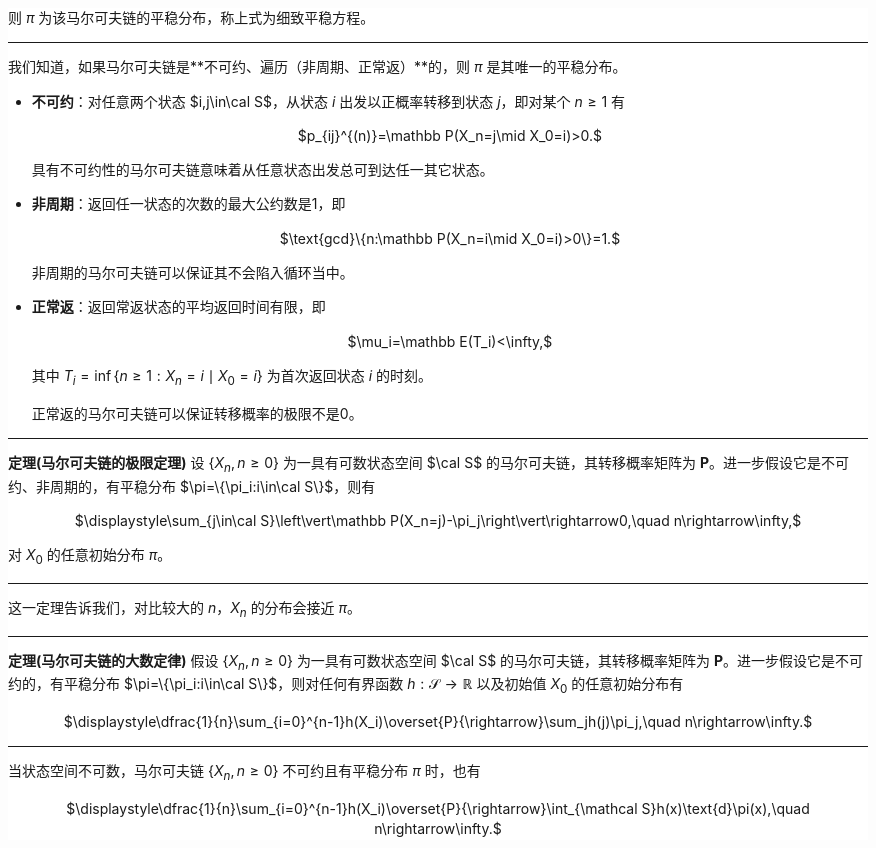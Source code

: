 则 $\pi$ 为该马尔可夫链的平稳分布，称上式为细致平稳方程。

---

我们知道，如果马尔可夫链是**不可约、遍历（非周期、正常返）**的，则 $\pi$ 是其唯一的平稳分布。

- **不可约**：对任意两个状态 $i,j\in\cal S$，从状态 $i$ 出发以正概率转移到状态 $j$，即对某个 $n\geq1$ 有

    <center>
    $p_{ij}^{(n)}=\mathbb P(X_n=j\mid X_0=i)>0.$
    </center>
    
    具有不可约性的马尔可夫链意味着从任意状态出发总可到达任一其它状态。
    
- **非周期**：返回任一状态的次数的最大公约数是1，即

    <center>
    $\text{gcd}\{n:\mathbb P(X_n=i\mid X_0=i)>0\}=1.$
    </center>
    
    非周期的马尔可夫链可以保证其不会陷入循环当中。
    
- **正常返**：返回常返状态的平均返回时间有限，即

    <center>
    $\mu_i=\mathbb E(T_i)<\infty,$
    </center>
    
    其中 $T_i=\inf\{n\geq1:X_n=i\mid X_0=i\}$ 为首次返回状态 $i$ 的时刻。
    
    正常返的马尔可夫链可以保证转移概率的极限不是0。

---
**定理(马尔可夫链的极限定理)** 设 $\{X_n,n\geq0\}$ 为一具有可数状态空间 $\cal S$ 的马尔可夫链，其转移概率矩阵为 $\pmb P$。进一步假设它是不可约、非周期的，有平稳分布 $\pi=\{\pi_i:i\in\cal S\}$，则有
<center>
$\displaystyle\sum_{j\in\cal S}\left\vert\mathbb P(X_n=j)-\pi_j\right\vert\rightarrow0,\quad n\rightarrow\infty,$
</center>

对 $X_0$ 的任意初始分布 $\pi$。

---

这一定理告诉我们，对比较大的 $n$，$X_n$ 的分布会接近 $\pi$。

---
**定理(马尔可夫链的大数定律)** 假设 $\{X_n,n\geq0\}$ 为一具有可数状态空间 $\cal S$ 的马尔可夫链，其转移概率矩阵为 $\pmb P$。进一步假设它是不可约的，有平稳分布 $\pi=\{\pi_i:i\in\cal S\}$，则对任何有界函数 $h:\mathcal S\rightarrow\mathbb R$ 以及初始值 $X_0$ 的任意初始分布有
<center>
$\displaystyle\dfrac{1}{n}\sum_{i=0}^{n-1}h(X_i)\overset{P}{\rightarrow}\sum_jh(j)\pi_j,\quad n\rightarrow\infty.$
</center>

---

当状态空间不可数，马尔可夫链 $\{X_n,n\geq0\}$ 不可约且有平稳分布 $\pi$ 时，也有
<center>
$\displaystyle\dfrac{1}{n}\sum_{i=0}^{n-1}h(X_i)\overset{P}{\rightarrow}\int_{\mathcal S}h(x)\text{d}\pi(x),\quad n\rightarrow\infty.$
</center>
